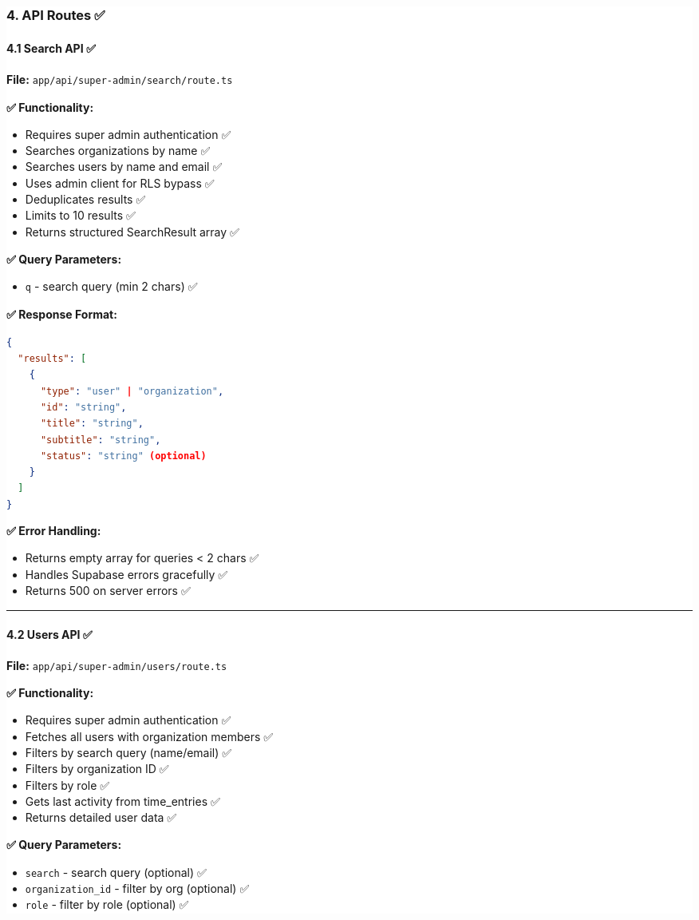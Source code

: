 
### 4. API Routes ✅

#### 4.1 Search API ✅
**File:** `app/api/super-admin/search/route.ts`

**✅ Functionality:**
- Requires super admin authentication ✅
- Searches organizations by name ✅
- Searches users by name and email ✅
- Uses admin client for RLS bypass ✅
- Deduplicates results ✅
- Limits to 10 results ✅
- Returns structured SearchResult array ✅

**✅ Query Parameters:**
- `q` - search query (min 2 chars) ✅

**✅ Response Format:**
```json
{
  "results": [
    {
      "type": "user" | "organization",
      "id": "string",
      "title": "string",
      "subtitle": "string",
      "status": "string" (optional)
    }
  ]
}
```

**✅ Error Handling:**
- Returns empty array for queries < 2 chars ✅
- Handles Supabase errors gracefully ✅
- Returns 500 on server errors ✅

---

#### 4.2 Users API ✅
**File:** `app/api/super-admin/users/route.ts`

**✅ Functionality:**
- Requires super admin authentication ✅
- Fetches all users with organization members ✅
- Filters by search query (name/email) ✅
- Filters by organization ID ✅
- Filters by role ✅
- Gets last activity from time_entries ✅
- Returns detailed user data ✅

**✅ Query Parameters:**
- `search` - search query (optional) ✅
- `organization_id` - filter by org (optional) ✅
- `role` - filter by role (optional) ✅
